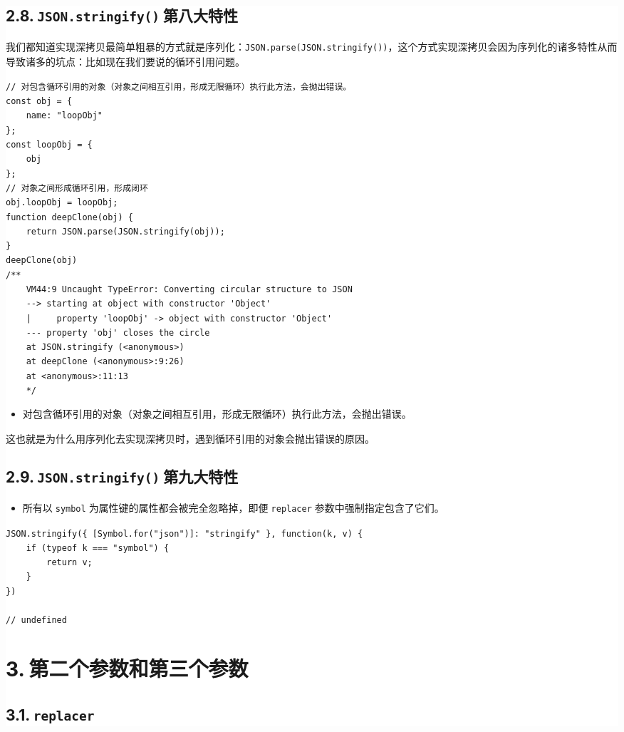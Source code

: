 ## 2.8. `JSON.stringify()` 第八大特性

我们都知道实现深拷贝最简单粗暴的方式就是序列化：`JSON.parse(JSON.stringify())`，这个方式实现深拷贝会因为序列化的诸多特性从而导致诸多的坑点：比如现在我们要说的循环引用问题。

```
// 对包含循环引用的对象（对象之间相互引用，形成无限循环）执行此方法，会抛出错误。 
const obj = {
    name: "loopObj"
};
const loopObj = {
    obj
};
// 对象之间形成循环引用，形成闭环
obj.loopObj = loopObj;
function deepClone(obj) {
    return JSON.parse(JSON.stringify(obj));
}
deepClone(obj)
/**
    VM44:9 Uncaught TypeError: Converting circular structure to JSON
    --> starting at object with constructor 'Object'
    |     property 'loopObj' -> object with constructor 'Object'
    --- property 'obj' closes the circle
    at JSON.stringify (<anonymous>)
    at deepClone (<anonymous>:9:26)
    at <anonymous>:11:13
    */
```

  * 对包含循环引用的对象（对象之间相互引用，形成无限循环）执行此方法，会抛出错误。

这也就是为什么用序列化去实现深拷贝时，遇到循环引用的对象会抛出错误的原因。

## 2.9. `JSON.stringify()` 第九大特性

  * 所有以 `symbol` 为属性键的属性都会被完全忽略掉，即便 `replacer` 参数中强制指定包含了它们。

```        
JSON.stringify({ [Symbol.for("json")]: "stringify" }, function(k, v) {
    if (typeof k === "symbol") {
        return v;
    }
})

// undefined
```

# 3. 第二个参数和第三个参数

## 3.1. `replacer`
